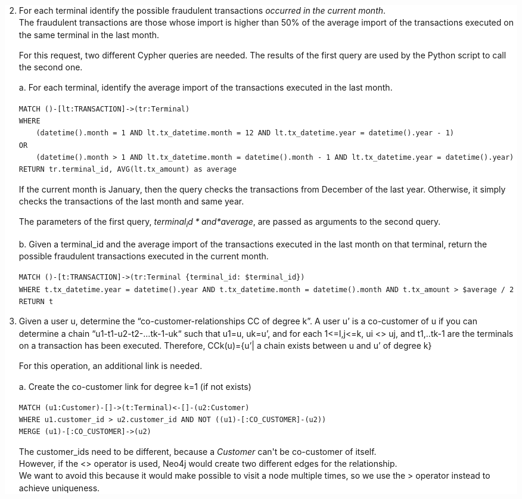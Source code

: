 2.  For each terminal identify the possible fraudulent transactions *occurred in the current month*.  
    The fraudulent transactions are those whose import is higher
    than 50% of the average import of the transactions 
    executed on the same terminal in the last month.

    For this request, two different Cypher queries are needed.
    The results of the first query are used by the Python script to call the second one.

    a.  For each terminal, identify the average import of the transactions executed in the last month.
    ```
    MATCH ()-[lt:TRANSACTION]->(tr:Terminal)
    WHERE
        (datetime().month = 1 AND lt.tx_datetime.month = 12 AND lt.tx_datetime.year = datetime().year - 1)
    OR 
        (datetime().month > 1 AND lt.tx_datetime.month = datetime().month - 1 AND lt.tx_datetime.year = datetime().year)
    RETURN tr.terminal_id, AVG(lt.tx_amount) as average 
    ```
    If the current month is January, then the query checks the transactions from December of the last year.
    Otherwise, it simply checks the transactions of the last month and same year.  

    The parameters of the first query, *$terminal_id* and *$average*, are passed as arguments to the second query.

    b.  Given a terminal_id and the average import of the transactions executed in the last month on that terminal,
        return the possible fraudulent transactions executed in the current month. 
        
    ```
    MATCH ()-[t:TRANSACTION]->(tr:Terminal {terminal_id: $terminal_id})
    WHERE t.tx_datetime.year = datetime().year AND t.tx_datetime.month = datetime().month AND t.tx_amount > $average / 2
    RETURN t
    ```

3.  Given a user u, determine the “co-customer-relationships CC of degree k”.
    A user u’ is a co-customer of u if you can determine a chain “u1-t1-u2-t2-...tk-1-uk“ such that u1=u, uk=u’,
    and for each 1<=I,j<=k, ui <> uj, and t1,..tk-1 are the terminals on a transaction has been executed.
    Therefore, CCk(u)={u’| a chain exists between u and u’ of degree k}

    For this operation, an additional link is needed.

    a.  Create the co-customer link for degree k=1 (if not exists)
    ```
    MATCH (u1:Customer)-[]->(t:Terminal)<-[]-(u2:Customer)
    WHERE u1.customer_id > u2.customer_id AND NOT ((u1)-[:CO_CUSTOMER]-(u2))
    MERGE (u1)-[:CO_CUSTOMER]->(u2)
    ```
    The customer_ids need to be different, because a *Customer* can't be co-customer of itself.  
    However, if the <> operator is used, Neo4j would create two different edges for the relationship.  
    We want to avoid this because it would make possible to visit a node multiple times,
    so we use the > operator instead to achieve uniqueness.
    